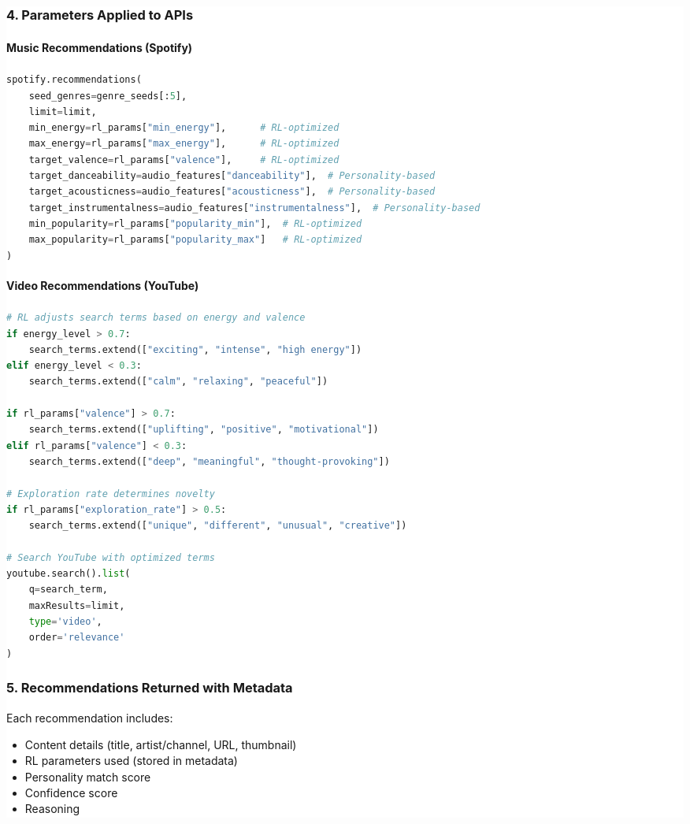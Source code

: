 ### 4. Parameters Applied to APIs

#### Music Recommendations (Spotify)

```python
spotify.recommendations(
    seed_genres=genre_seeds[:5],
    limit=limit,
    min_energy=rl_params["min_energy"],      # RL-optimized
    max_energy=rl_params["max_energy"],      # RL-optimized
    target_valence=rl_params["valence"],     # RL-optimized
    target_danceability=audio_features["danceability"],  # Personality-based
    target_acousticness=audio_features["acousticness"],  # Personality-based
    target_instrumentalness=audio_features["instrumentalness"],  # Personality-based
    min_popularity=rl_params["popularity_min"],  # RL-optimized
    max_popularity=rl_params["popularity_max"]   # RL-optimized
)
```

#### Video Recommendations (YouTube)

```python
# RL adjusts search terms based on energy and valence
if energy_level > 0.7:
    search_terms.extend(["exciting", "intense", "high energy"])
elif energy_level < 0.3:
    search_terms.extend(["calm", "relaxing", "peaceful"])

if rl_params["valence"] > 0.7:
    search_terms.extend(["uplifting", "positive", "motivational"])
elif rl_params["valence"] < 0.3:
    search_terms.extend(["deep", "meaningful", "thought-provoking"])

# Exploration rate determines novelty
if rl_params["exploration_rate"] > 0.5:
    search_terms.extend(["unique", "different", "unusual", "creative"])

# Search YouTube with optimized terms
youtube.search().list(
    q=search_term,
    maxResults=limit,
    type='video',
    order='relevance'
)
```

### 5. Recommendations Returned with Metadata

Each recommendation includes:
- Content details (title, artist/channel, URL, thumbnail)
- RL parameters used (stored in metadata)
- Personality match score
- Confidence score
- Reasoning
